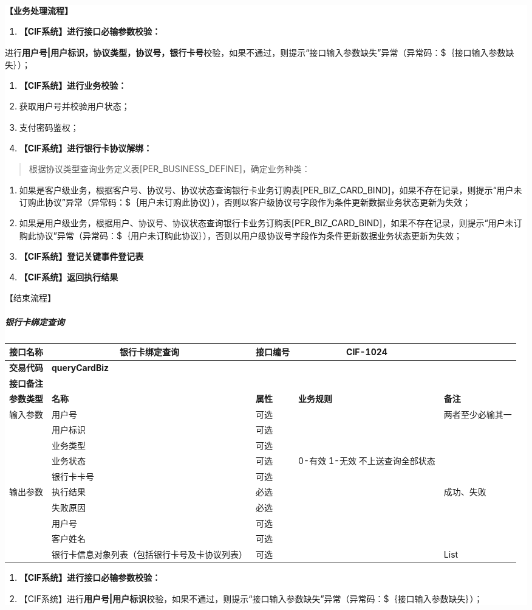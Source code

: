 **【业务处理流程】**

1.  **【CIF系统】进行接口必输参数校验：**

进行**用户号\|用户标识，协议类型，协议号，银行卡号**校验，如果不通过，则提示“接口输入参数缺失”异常（异常码：\$｛接口输入参数缺失｝）；

1.  **【CIF系统】进行业务校验：**

2.  获取用户号并校验用户状态；

3.  支付密码鉴权；

4.  **【CIF系统】进行银行卡协议解绑：**

>   根据协议类型查询业务定义表[PER_BUSINESS_DEFINE]，确定业务种类：

1.  如果是客户级业务，根据客户号、协议号、协议状态查询银行卡业务订购表[PER_BIZ_CARD_BIND]，如果不存在记录，则提示“用户未订购此协议”异常（异常码：\$｛用户未订购此协议｝），否则以客户级协议号字段作为条件更新数据业务状态更新为失效；

2.  如果是用户级业务，根据用户、协议号、协议状态查询银行卡业务订购表[PER_BIZ_CARD_BIND]，如果不存在记录，则提示“用户未订购此协议”异常（异常码：\$｛用户未订购此协议｝），否则以用户级协议号字段作为条件更新数据业务状态更新为失效；

3.  **【CIF系统】登记关键事件登记表**

4.  **【CIF系统】返回执行结果**

【结束流程】

##### 银行卡绑定查询

| **接口名称** | **银行卡绑定查询**                             | **接口编号** | **CIF-1024**                     |                  |
|--------------|------------------------------------------------|--------------|----------------------------------|------------------|
| **交易代码** | **queryCardBiz**                               |              |                                  |                  |
| **接口备注** |                                                |              |                                  |                  |
| **参数类型** | **名称**                                       | **属性**     | **业务规则**                     | **备注**         |
| 输入参数     | 用户号                                         | 可选         |                                  | 两者至少必输其一 |
|              | 用户标识                                       | 可选         |                                  |                  |
|              | 业务类型                                       | 可选         |                                  |                  |
|              | 业务状态                                       | 可选         | 0-有效 1-无效 不上送查询全部状态 |                  |
|              | 银行卡卡号                                     | 可选         |                                  |                  |
| 输出参数     | 执行结果                                       | 必选         |                                  | 成功、失败       |
|              | 失败原因                                       | 必选         |                                  |                  |
|              | 用户号                                         | 可选         |                                  |                  |
|              | 客户姓名                                       | 可选         |                                  |                  |
|              | 银行卡信息对象列表（包括银行卡号及卡协议列表） | 可选         |                                  | List             |

1.  **【CIF系统】进行接口必输参数校验：**

2.  【CIF系统】进行**用户号\|用户标识**校验，如果不通过，则提示“接口输入参数缺失”异常（异常码：\$｛接口输入参数缺失｝）；
